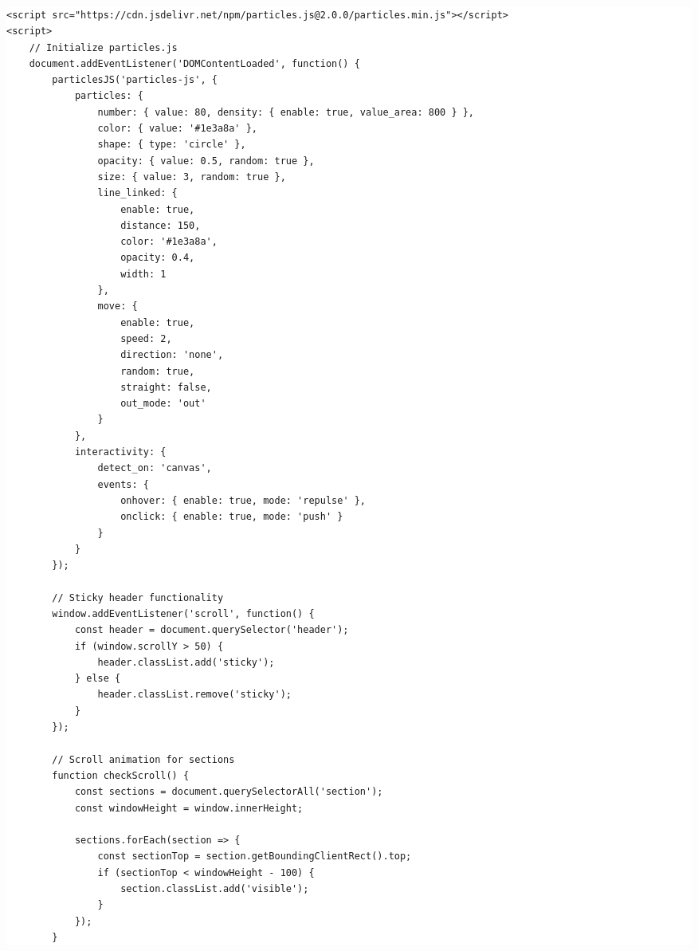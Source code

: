     <script src="https://cdn.jsdelivr.net/npm/particles.js@2.0.0/particles.min.js"></script>
    <script>
        // Initialize particles.js
        document.addEventListener('DOMContentLoaded', function() {
            particlesJS('particles-js', {
                particles: {
                    number: { value: 80, density: { enable: true, value_area: 800 } },
                    color: { value: '#1e3a8a' },
                    shape: { type: 'circle' },
                    opacity: { value: 0.5, random: true },
                    size: { value: 3, random: true },
                    line_linked: { 
                        enable: true, 
                        distance: 150, 
                        color: '#1e3a8a', 
                        opacity: 0.4, 
                        width: 1 
                    },
                    move: { 
                        enable: true, 
                        speed: 2, 
                        direction: 'none', 
                        random: true, 
                        straight: false, 
                        out_mode: 'out' 
                    }
                },
                interactivity: {
                    detect_on: 'canvas',
                    events: { 
                        onhover: { enable: true, mode: 'repulse' }, 
                        onclick: { enable: true, mode: 'push' } 
                    }
                }
            });

            // Sticky header functionality
            window.addEventListener('scroll', function() {
                const header = document.querySelector('header');
                if (window.scrollY > 50) {
                    header.classList.add('sticky');
                } else {
                    header.classList.remove('sticky');
                }
            });

            // Scroll animation for sections
            function checkScroll() {
                const sections = document.querySelectorAll('section');
                const windowHeight = window.innerHeight;
                
                sections.forEach(section => {
                    const sectionTop = section.getBoundingClientRect().top;
                    if (sectionTop < windowHeight - 100) {
                        section.classList.add('visible');
                    }
                });
            }

